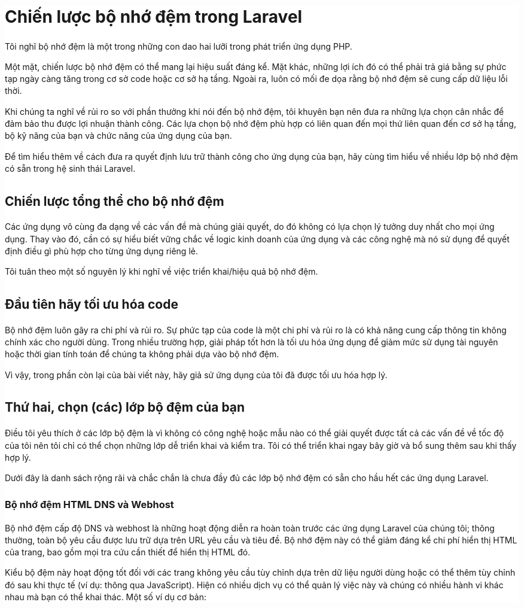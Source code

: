# Chiến lược bộ nhớ đệm trong Laravel
Tôi nghĩ bộ nhớ đệm là một trong những con dao hai lưỡi trong phát triển ứng dụng PHP.

Một mặt, chiến lược bộ nhớ đệm có thể mang lại hiệu suất đáng kể. Mặt khác, những lợi ích đó có thể phải trả giá bằng sự phức tạp ngày càng tăng trong cơ sở code hoặc cơ sở hạ tầng. Ngoài ra, luôn có mối đe dọa rằng bộ nhớ đệm sẽ cung cấp dữ liệu lỗi thời.

Khi chúng ta nghĩ về rủi ro so với phần thưởng khi nói đến bộ nhớ đệm, tôi khuyên bạn nên đưa ra những lựa chọn cân nhắc để đảm bảo thu được lợi nhuận thành công. Các lựa chọn bộ nhớ đệm phù hợp có liên quan đến mọi thứ liên quan đến cơ sở hạ tầng, bộ kỹ năng của bạn và chức năng của ứng dụng của bạn.

Để tìm hiểu thêm về cách đưa ra quyết định lưu trữ thành công cho ứng dụng của bạn, hãy cùng tìm hiểu về nhiều lớp bộ nhớ đệm có sẵn trong hệ sinh thái Laravel.



## Chiến lược tổng thể cho bộ nhớ đệm
Các ứng dụng vô cùng đa dạng về các vấn đề mà chúng giải quyết, do đó không có lựa chọn lý tưởng duy nhất cho mọi ứng dụng. Thay vào đó, cần có sự hiểu biết vững chắc về logic kinh doanh của ứng dụng và các công nghệ mà nó sử dụng để quyết định điều gì phù hợp cho từng ứng dụng riêng lẻ.

Tôi tuân theo một số nguyên lý khi nghĩ về việc triển khai/hiệu quả bộ nhớ đệm.



## Đầu tiên hãy tối ưu hóa code
Bộ nhớ đệm luôn gây ra chi phí và rủi ro. Sự phức tạp của code là một chi phí và rủi ro là có khả năng cung cấp thông tin không chính xác cho người dùng. Trong nhiều trường hợp, giải pháp tốt hơn là tối ưu hóa ứng dụng để giảm mức sử dụng tài nguyên hoặc thời gian tính toán để chúng ta không phải dựa vào bộ nhớ đệm.

Vì vậy, trong phần còn lại của bài viết này, hãy giả sử ứng dụng của tôi đã được tối ưu hóa hợp lý.



## Thứ hai, chọn (các) lớp bộ đệm của bạn
Điều tôi yêu thích ở các lớp bộ đệm là vì không có công nghệ hoặc mẫu nào có thể giải quyết được tất cả các vấn đề về tốc độ của tôi nên tôi chỉ có thể chọn những lớp dễ triển khai và kiểm tra. Tôi có thể triển khai ngay bây giờ và bổ sung thêm sau khi thấy hợp lý.

Dưới đây là danh sách rộng rãi và chắc chắn là chưa đầy đủ các lớp bộ nhớ đệm có sẵn cho hầu hết các ứng dụng Laravel.


### Bộ nhớ đệm HTML DNS và Webhost
Bộ nhớ đệm cấp độ DNS và webhost là những hoạt động diễn ra hoàn toàn trước các ứng dụng Laravel của chúng tôi; thông thường, toàn bộ yêu cầu được lưu trữ dựa trên URL yêu cầu và tiêu đề. Bộ nhớ đệm này có thể giảm đáng kể chi phí hiển thị HTML của trang, bao gồm mọi tra cứu cần thiết để hiển thị HTML đó.

Kiểu bộ đệm này hoạt động tốt đối với các trang không yêu cầu tùy chỉnh dựa trên dữ liệu người dùng hoặc có thể thêm tùy chỉnh đó sau khi thực tế (ví dụ: thông qua JavaScript). Hiện có nhiều dịch vụ có thể quản lý việc này và chúng có nhiều hành vi khác nhau mà bạn có thể khai thác. Một số ví dụ cơ bản:

